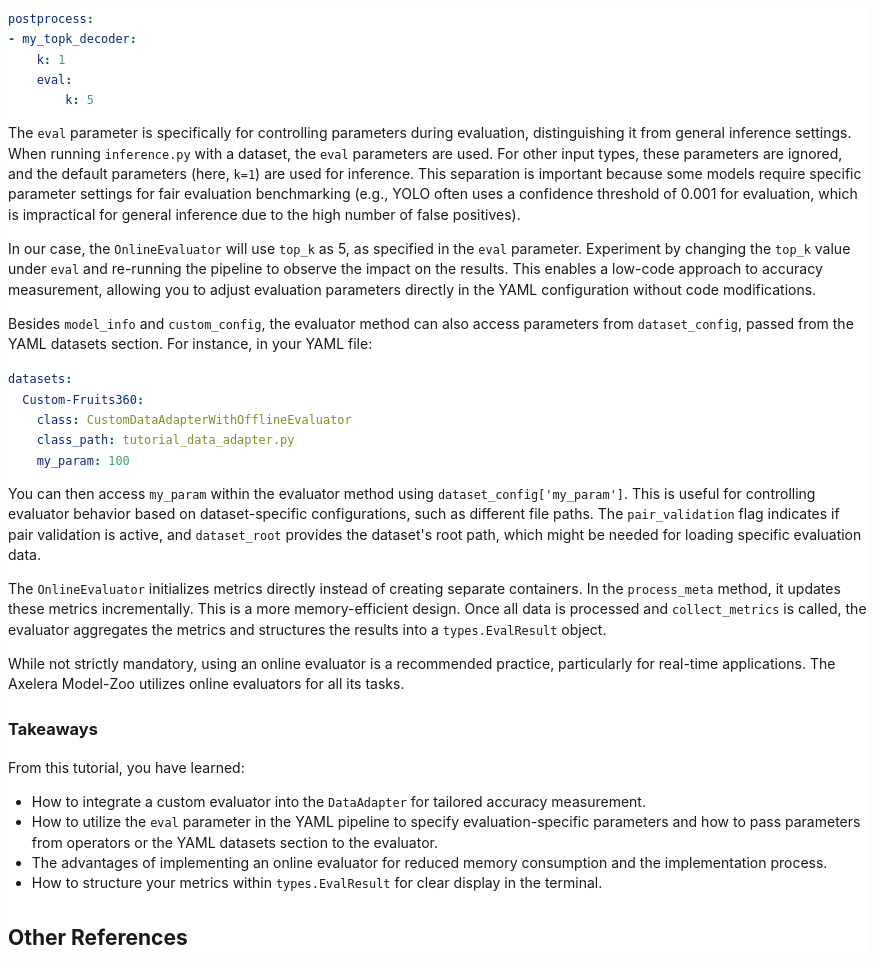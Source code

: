 ```yaml
postprocess:
- my_topk_decoder:
    k: 1
    eval:
        k: 5
```
The `eval` parameter is specifically for controlling parameters during evaluation, distinguishing it from general inference settings. When running `inference.py` with a dataset, the `eval` parameters are used. For other input types, these parameters are ignored, and the default parameters (here, `k=1`) are used for inference. This separation is important because some models require specific parameter settings for fair evaluation benchmarking (e.g., YOLO often uses a confidence threshold of 0.001 for evaluation, which is impractical for general inference due to the high number of false positives).

In our case, the `OnlineEvaluator` will use `top_k` as 5, as specified in the `eval` parameter. Experiment by changing the `top_k` value under `eval` and re-running the pipeline to observe the impact on the results. This enables a low-code approach to accuracy measurement, allowing you to adjust evaluation parameters directly in the YAML configuration without code modifications.

Besides `model_info` and `custom_config`, the evaluator method can also access parameters from `dataset_config`, passed from the YAML datasets section. For instance, in your YAML file:

```yaml
datasets:
  Custom-Fruits360:
    class: CustomDataAdapterWithOfflineEvaluator
    class_path: tutorial_data_adapter.py
    my_param: 100
```
You can then access `my_param` within the evaluator method using `dataset_config['my_param']`. This is useful for controlling evaluator behavior based on dataset-specific configurations, such as different file paths. The `pair_validation` flag indicates if pair validation is active, and `dataset_root` provides the dataset's root path, which might be needed for loading specific evaluation data.

The `OnlineEvaluator` initializes metrics directly instead of creating separate containers. In the `process_meta` method, it updates these metrics incrementally. This is a more memory-efficient design. Once all data is processed and `collect_metrics` is called, the evaluator aggregates the metrics and structures the results into a `types.EvalResult` object.

While not strictly mandatory, using an online evaluator is a recommended practice, particularly for real-time applications. The Axelera Model-Zoo utilizes online evaluators for all its tasks.

### Takeaways
From this tutorial, you have learned:

- How to integrate a custom evaluator into the `DataAdapter` for tailored accuracy measurement.
- How to utilize the `eval` parameter in the YAML pipeline to specify evaluation-specific parameters and how to pass parameters from operators or the YAML datasets section to the evaluator.
- The advantages of implementing an online evaluator for reduced memory consumption and the implementation process.
- How to structure your metrics within `types.EvalResult` for clear display in the terminal.



## Other References
